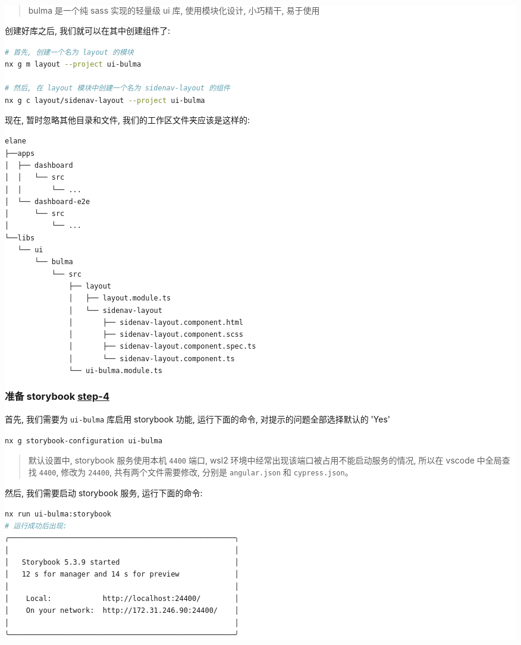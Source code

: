> bulma 是一个纯 sass 实现的轻量级 ui 库, 使用模块化设计, 小巧精干, 易于使用

创建好库之后, 我们就可以在其中创建组件了:

```bash
# 首先, 创建一个名为 layout 的模块
nx g m layout --project ui-bulma

# 然后, 在 layout 模块中创建一个名为 sidenav-layout 的组件
nx g c layout/sidenav-layout --project ui-bulma
```

现在, 暂时忽略其他目录和文件, 我们的工作区文件夹应该是这样的:

```bash
elane
├──apps
│  ├── dashboard
│  │   └── src
│  │       └── ...
│  └── dashboard-e2e
│      └── src
│          └── ...
└──libs
   └── ui
       └── bulma
           └── src
               ├── layout
               │   ├── layout.module.ts
               │   └── sidenav-layout
               │       ├── sidenav-layout.component.html
               │       ├── sidenav-layout.component.scss
               │       ├── sidenav-layout.component.spec.ts
               │       └── sidenav-layout.component.ts
               └── ui-bulma.module.ts
```

### 准备 storybook [step-4](#step-4)

首先, 我们需要为 `ui-bulma` 库启用 storybook 功能, 运行下面的命令,
对提示的问题全部选择默认的 'Yes'

```bash
nx g storybook-configuration ui-bulma
```

> 默认设置中, storybook 服务使用本机 `4400` 端口, wsl2 环境中经常出现该端口被占用不能启动服务的情况, 所以在
> vscode 中全局查找 `4400`, 修改为 `24400`, 共有两个文件需要修改, 分别是 `angular.json` 和 `cypress.json`。

然后, 我们需要启动 storybook 服务, 运行下面的命令:

```bash
nx run ui-bulma:storybook
# 运行成功后出现:
╭─────────────────────────────────────────────────────╮
│                                                     │
│   Storybook 5.3.9 started                           │
│   12 s for manager and 14 s for preview             │
│                                                     │
│    Local:            http://localhost:24400/        │
│    On your network:  http://172.31.246.90:24400/    │
│                                                     │
╰─────────────────────────────────────────────────────╯
```
